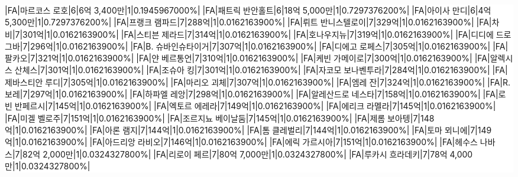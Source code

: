 |FA|마르코스 로호|6|6억 3,400만|1|0.1945967000%|
|FA|패트릭 반안홀트|6|18억 5,000만|1|0.7297376200%|
|FA|아이사 만디|6|4억 5,300만|1|0.7297376200%|
|FA|프랭크 램파드|7|288억|1|0.0162163900%|
|FA|뤼트 반니스텔로이|7|329억|1|0.0162163900%|
|FA|차비|7|301억|1|0.0162163900%|
|FA|스티븐 제라드|7|314억|1|0.0162163900%|
|FA|호나우지뉴|7|319억|1|0.0162163900%|
|FA|디디에 드로그바|7|296억|1|0.0162163900%|
|FA|B. 슈바인슈타이거|7|307억|1|0.0162163900%|
|FA|디에고 로페스|7|305억|1|0.0162163900%|
|FA|팔카오|7|321억|1|0.0162163900%|
|FA|얀 베르통언|7|310억|1|0.0162163900%|
|FA|케빈 가메이로|7|300억|1|0.0162163900%|
|FA|알렉시스 산체스|7|301억|1|0.0162163900%|
|FA|조슈아 킹|7|301억|1|0.0162163900%|
|FA|자코모 보나벤투라|7|284억|1|0.0162163900%|
|FA|제바스티안 루디|7|305억|1|0.0162163900%|
|FA|마리오 괴체|7|307억|1|0.0162163900%|
|FA|엠레 잔|7|324억|1|0.0162163900%|
|FA|R. 보레|7|297억|1|0.0162163900%|
|FA|하파엘 레앙|7|298억|1|0.0162163900%|
|FA|알레산드로 네스타|7|158억|1|0.0162163900%|
|FA|로빈 반페르시|7|145억|1|0.0162163900%|
|FA|엑토르 에레라|7|149억|1|0.0162163900%|
|FA|에리크 라멜라|7|145억|1|0.0162163900%|
|FA|미겔 벨로주|7|151억|1|0.0162163900%|
|FA|조르지뇨 베이날둠|7|145억|1|0.0162163900%|
|FA|제롬 보아텡|7|148억|1|0.0162163900%|
|FA|아론 램지|7|144억|1|0.0162163900%|
|FA|톰 클레벌리|7|144억|1|0.0162163900%|
|FA|토마 뫼니에|7|149억|1|0.0162163900%|
|FA|아드리앙 라비오|7|146억|1|0.0162163900%|
|FA|에릭 가르시아|7|151억|1|0.0162163900%|
|FA|헤수스 나바스|7|82억 2,000만|1|0.0324327800%|
|FA|리로이 페르|7|80억 7,000만|1|0.0324327800%|
|FA|루카시 흐라데키|7|78억 4,000만|1|0.0324327800%|